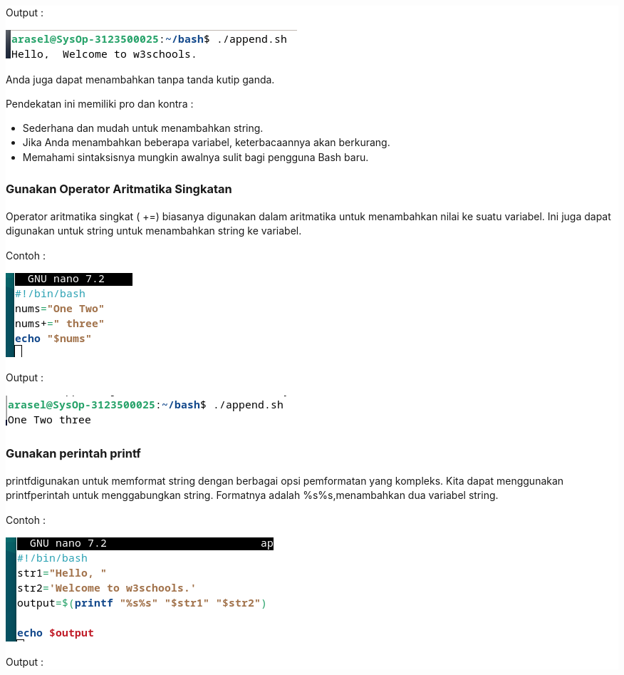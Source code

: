 Output :

![alt text](media/append-2.png)

Anda juga dapat menambahkan tanpa tanda kutip ganda.

Pendekatan ini memiliki pro dan kontra :

- Sederhana dan mudah untuk menambahkan string.
- Jika Anda menambahkan beberapa variabel, keterbacaannya akan berkurang.
- Memahami sintaksisnya mungkin awalnya sulit bagi pengguna Bash baru.

### Gunakan Operator Aritmatika Singkatan

Operator aritmatika singkat ( +=) biasanya digunakan dalam aritmatika untuk menambahkan nilai ke suatu variabel. Ini juga dapat digunakan untuk string untuk menambahkan string ke variabel.

Contoh :

![alt text](media/append-3.png)

Output :

![alt text](media/append-4.png)

### Gunakan perintah printf

printfdigunakan untuk memformat string dengan berbagai opsi pemformatan yang kompleks. Kita dapat menggunakan printfperintah untuk menggabungkan string. Formatnya adalah %s%s,menambahkan dua variabel string.

Contoh :

![alt text](media/append-5.png)

Output :
